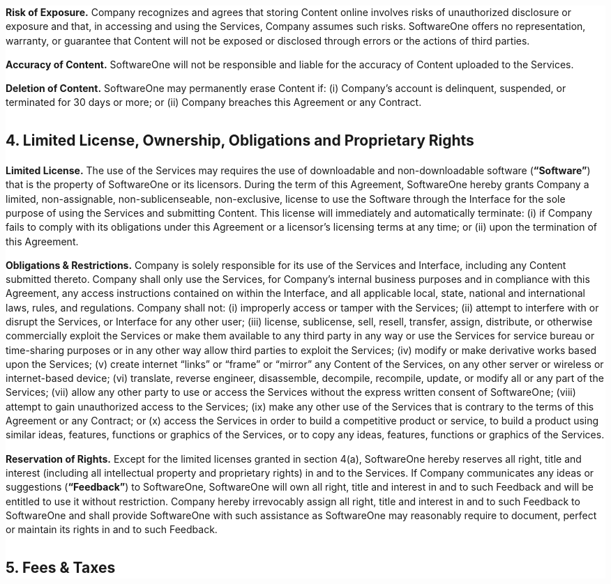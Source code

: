 **Risk of Exposure.** Company recognizes and agrees that storing Content online involves risks of unauthorized disclosure or exposure and that, in accessing and using the Services, Company assumes such risks. SoftwareOne offers no representation, warranty, or guarantee that Content will not be exposed or disclosed through errors or the actions of third parties.

**Accuracy of Content.** SoftwareOne will not be responsible and liable for the accuracy of Content uploaded to the Services.

**Deletion of Content.** SoftwareOne may permanently erase Content if: (i) Company’s account is delinquent, suspended, or terminated for 30 days or more; or (ii) Company breaches this Agreement or any Contract.

## **4. Limited License, Ownership, Obligations and Proprietary Rights**

**Limited License.** The use of the Services may requires the use of downloadable and non-downloadable software (**“Software”**) that is the property of SoftwareOne or its licensors. During the term of this Agreement, SoftwareOne hereby grants Company a limited, non-assignable, non-sublicenseable, non-exclusive, license to use the Software through the Interface for the sole purpose of using the Services and submitting Content. This license will immediately and automatically terminate: (i) if Company fails to comply with its obligations under this Agreement or a licensor’s licensing terms at any time; or (ii) upon the termination of this Agreement.

**Obligations & Restrictions.** Company is solely responsible for its use of the Services and Interface, including any Content submitted thereto. Company shall only use the Services, for Company’s internal business purposes and in compliance with this Agreement, any access instructions contained on within the Interface, and all applicable local, state, national and international laws, rules, and regulations. Company shall not: (i) improperly access or tamper with the Services; (ii) attempt to interfere with or disrupt the Services, or Interface for any other user; (iii) license, sublicense, sell, resell, transfer, assign, distribute, or otherwise commercially exploit the Services or make them available to any third party in any way or use the Services for service bureau or time-sharing purposes or in any other way allow third parties to exploit the Services; (iv) modify or make derivative works based upon the Services; (v) create internet “links” or “frame” or “mirror” any Content of the Services, on any other server or wireless or internet-based device; (vi) translate, reverse engineer, disassemble, decompile, recompile, update, or modify all or any part of the Services; (vii) allow any other party to use or access the Services without the express written consent of SoftwareOne; (viii) attempt to gain unauthorized access to the Services; (ix) make any other use of the Services that is contrary to the terms of this Agreement or any Contract; or (x) access the Services in order to build a competitive product or service, to build a product using similar ideas, features, functions or graphics of the Services, or to copy any ideas, features, functions or graphics of the Services.

**Reservation of Rights.** Except for the limited licenses granted in section 4(a), SoftwareOne hereby reserves all right, title and interest (including all intellectual property and proprietary rights) in and to the Services. If Company communicates any ideas or suggestions (**“Feedback”**) to SoftwareOne, SoftwareOne will own all right, title and interest in and to such Feedback and will be entitled to use it without restriction. Company hereby irrevocably assign all right, title and interest in and to such Feedback to SoftwareOne and shall provide SoftwareOne with such assistance as SoftwareOne may reasonably require to document, perfect or maintain its rights in and to such Feedback.

## **5. Fees & Taxes**
